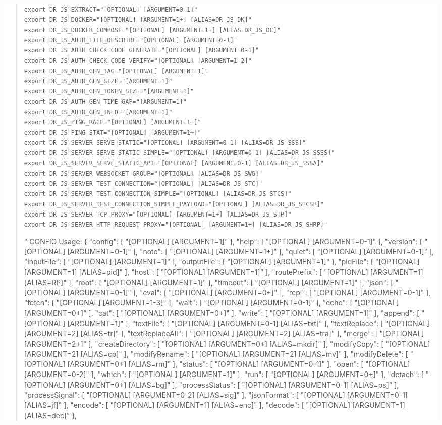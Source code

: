 >     export DR_JS_EXTRACT="[OPTIONAL] [ARGUMENT=0-1]"
>     export DR_JS_DOCKER="[OPTIONAL] [ARGUMENT=1+] [ALIAS=DR_JS_DK]"
>     export DR_JS_DOCKER_COMPOSE="[OPTIONAL] [ARGUMENT=1+] [ALIAS=DR_JS_DC]"
>     export DR_JS_AUTH_FILE_DESCRIBE="[OPTIONAL] [ARGUMENT=0-1]"
>     export DR_JS_AUTH_CHECK_CODE_GENERATE="[OPTIONAL] [ARGUMENT=0-1]"
>     export DR_JS_AUTH_CHECK_CODE_VERIFY="[OPTIONAL] [ARGUMENT=1-2]"
>     export DR_JS_AUTH_GEN_TAG="[OPTIONAL] [ARGUMENT=1]"
>     export DR_JS_AUTH_GEN_SIZE="[ARGUMENT=1]"
>     export DR_JS_AUTH_GEN_TOKEN_SIZE="[ARGUMENT=1]"
>     export DR_JS_AUTH_GEN_TIME_GAP="[ARGUMENT=1]"
>     export DR_JS_AUTH_GEN_INFO="[ARGUMENT=1]"
>     export DR_JS_PING_RACE="[OPTIONAL] [ARGUMENT=1+]"
>     export DR_JS_PING_STAT="[OPTIONAL] [ARGUMENT=1+]"
>     export DR_JS_SERVER_SERVE_STATIC="[OPTIONAL] [ARGUMENT=0-1] [ALIAS=DR_JS_SSS]"
>     export DR_JS_SERVER_SERVE_STATIC_SIMPLE="[OPTIONAL] [ARGUMENT=0-1] [ALIAS=DR_JS_SSSS]"
>     export DR_JS_SERVER_SERVE_STATIC_API="[OPTIONAL] [ARGUMENT=0-1] [ALIAS=DR_JS_SSSA]"
>     export DR_JS_SERVER_WEBSOCKET_GROUP="[OPTIONAL] [ALIAS=DR_JS_SWG]"
>     export DR_JS_SERVER_TEST_CONNECTION="[OPTIONAL] [ALIAS=DR_JS_STC]"
>     export DR_JS_SERVER_TEST_CONNECTION_SIMPLE="[OPTIONAL] [ALIAS=DR_JS_STCS]"
>     export DR_JS_SERVER_TEST_CONNECTION_SIMPLE_PAYLOAD="[OPTIONAL] [ALIAS=DR_JS_STCSP]"
>     export DR_JS_SERVER_TCP_PROXY="[OPTIONAL] [ARGUMENT=1+] [ALIAS=DR_JS_STP]"
>     export DR_JS_SERVER_HTTP_REQUEST_PROXY="[OPTIONAL] [ARGUMENT=1+] [ALIAS=DR_JS_SHRP]"
>   "
> CONFIG Usage:
>   {
>     "config": [ "[OPTIONAL] [ARGUMENT=1]" ],
>     "help": [ "[OPTIONAL] [ARGUMENT=0-1]" ],
>     "version": [ "[OPTIONAL] [ARGUMENT=0-1]" ],
>     "note": [ "[OPTIONAL] [ARGUMENT=1+]" ],
>     "quiet": [ "[OPTIONAL] [ARGUMENT=0-1]" ],
>     "inputFile": [ "[OPTIONAL] [ARGUMENT=1]" ],
>     "outputFile": [ "[OPTIONAL] [ARGUMENT=1]" ],
>     "pidFile": [ "[OPTIONAL] [ARGUMENT=1] [ALIAS=pid]" ],
>     "host": [ "[OPTIONAL] [ARGUMENT=1]" ],
>     "routePrefix": [ "[OPTIONAL] [ARGUMENT=1] [ALIAS=RP]" ],
>     "root": [ "[OPTIONAL] [ARGUMENT=1]" ],
>     "timeout": [ "[OPTIONAL] [ARGUMENT=1]" ],
>     "json": [ "[OPTIONAL] [ARGUMENT=0-1]" ],
>     "eval": [ "[OPTIONAL] [ARGUMENT=0+]" ],
>     "repl": [ "[OPTIONAL] [ARGUMENT=0-1]" ],
>     "fetch": [ "[OPTIONAL] [ARGUMENT=1-3]" ],
>     "wait": [ "[OPTIONAL] [ARGUMENT=0-1]" ],
>     "echo": [ "[OPTIONAL] [ARGUMENT=0+]" ],
>     "cat": [ "[OPTIONAL] [ARGUMENT=0+]" ],
>     "write": [ "[OPTIONAL] [ARGUMENT=1]" ],
>     "append": [ "[OPTIONAL] [ARGUMENT=1]" ],
>     "textFile": [ "[OPTIONAL] [ARGUMENT=0-1] [ALIAS=txt]" ],
>     "textReplace": [ "[OPTIONAL] [ARGUMENT=2] [ALIAS=tr]" ],
>     "textReplaceAll": [ "[OPTIONAL] [ARGUMENT=2] [ALIAS=tra]" ],
>     "merge": [ "[OPTIONAL] [ARGUMENT=2+]" ],
>     "createDirectory": [ "[OPTIONAL] [ARGUMENT=0+] [ALIAS=mkdir]" ],
>     "modifyCopy": [ "[OPTIONAL] [ARGUMENT=2] [ALIAS=cp]" ],
>     "modifyRename": [ "[OPTIONAL] [ARGUMENT=2] [ALIAS=mv]" ],
>     "modifyDelete": [ "[OPTIONAL] [ARGUMENT=0+] [ALIAS=rm]" ],
>     "status": [ "[OPTIONAL] [ARGUMENT=0-1]" ],
>     "open": [ "[OPTIONAL] [ARGUMENT=0-2]" ],
>     "which": [ "[OPTIONAL] [ARGUMENT=1]" ],
>     "run": [ "[OPTIONAL] [ARGUMENT=0+]" ],
>     "detach": [ "[OPTIONAL] [ARGUMENT=0+] [ALIAS=bg]" ],
>     "processStatus": [ "[OPTIONAL] [ARGUMENT=0-1] [ALIAS=ps]" ],
>     "processSignal": [ "[OPTIONAL] [ARGUMENT=0-2] [ALIAS=sig]" ],
>     "jsonFormat": [ "[OPTIONAL] [ARGUMENT=0-1] [ALIAS=jf]" ],
>     "encode": [ "[OPTIONAL] [ARGUMENT=1] [ALIAS=enc]" ],
>     "decode": [ "[OPTIONAL] [ARGUMENT=1] [ALIAS=dec]" ],